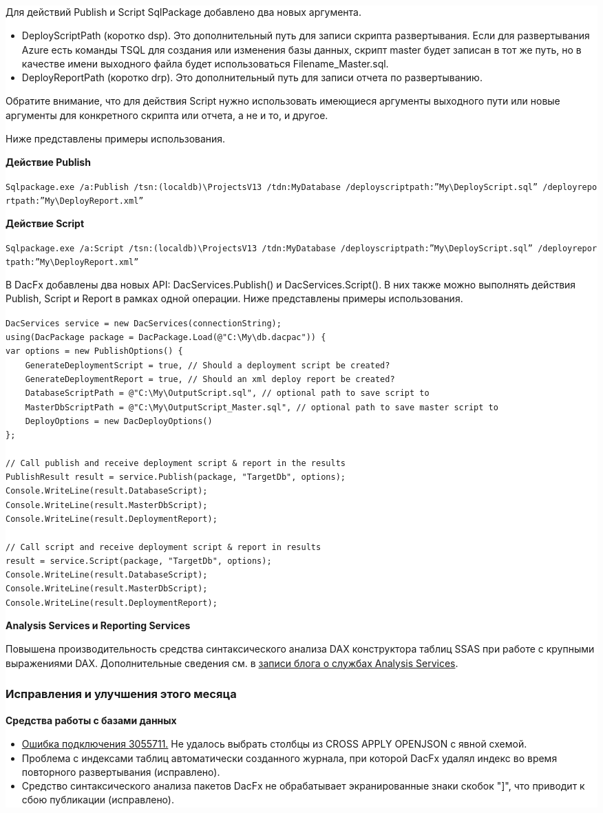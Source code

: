 Для действий Publish и Script SqlPackage добавлено два новых аргумента.

* DeployScriptPath (коротко dsp). Это дополнительный путь для записи скрипта развертывания. Если для развертывания Azure есть команды TSQL для создания или изменения базы данных, скрипт master будет записан в тот же путь, но в качестве имени выходного файла будет использоваться Filename_Master.sql.
* DeployReportPath (коротко drp). Это дополнительный путь для записи отчета по развертыванию.

Обратите внимание, что для действия Script нужно использовать имеющиеся аргументы выходного пути или новые аргументы для конкретного скрипта или отчета, а не и то, и другое.

Ниже представлены примеры использования.

**Действие Publish**

```Sqlpackage.exe /a:Publish /tsn:(localdb)\ProjectsV13 /tdn:MyDatabase /deployscriptpath:”My\DeployScript.sql” /deployreportpath:”My\DeployReport.xml”```

**Действие Script**

```Sqlpackage.exe /a:Script /tsn:(localdb)\ProjectsV13 /tdn:MyDatabase /deployscriptpath:”My\DeployScript.sql” /deployreportpath:”My\DeployReport.xml”```

В DacFx добавлены два новых API: DacServices.Publish() и DacServices.Script(). В них также можно выполнять действия Publish, Script и Report в рамках одной операции. Ниже представлены примеры использования.

```
DacServices service = new DacServices(connectionString);
using(DacPackage package = DacPackage.Load(@"C:\My\db.dacpac")) {
var options = new PublishOptions() {
    GenerateDeploymentScript = true, // Should a deployment script be created?
    GenerateDeploymentReport = true, // Should an xml deploy report be created?
    DatabaseScriptPath = @"C:\My\OutputScript.sql", // optional path to save script to
    MasterDbScriptPath = @"C:\My\OutputScript_Master.sql", // optional path to save master script to
    DeployOptions = new DacDeployOptions()
};

// Call publish and receive deployment script & report in the results
PublishResult result = service.Publish(package, "TargetDb", options);
Console.WriteLine(result.DatabaseScript);
Console.WriteLine(result.MasterDbScript);
Console.WriteLine(result.DeploymentReport);

// Call script and receive deployment script & report in results
result = service.Script(package, "TargetDb", options);
Console.WriteLine(result.DatabaseScript);
Console.WriteLine(result.MasterDbScript);
Console.WriteLine(result.DeploymentReport);
```

**Analysis Services и Reporting Services**

Повышена производительность средства синтаксического анализа DAX конструктора таблиц SSAS при работе с крупными выражениями DAX.
Дополнительные сведения см. в [записи блога о службах Analysis Services](https://blogs.msdn.microsoft.com/analysisservices/2016/09/20/introducing-integrated-workspace-mode-for-sql-server-data-tools-for-analysis-services-tabular-projects-ssdt-tabular/).

### <a name="fixed--improved-this-month"></a>Исправления и улучшения этого месяца

**Средства работы с базами данных**

* [Ошибка подключения 3055711.](https://connect.microsoft.com/SQLServer/feedback/details/3055711/columns-cannot-be-selected-from-cross-apply-openjson-with-explicit-schema) Не удалось выбрать столбцы из CROSS APPLY OPENJSON с явной схемой.
* Проблема с индексами таблиц автоматически созданного журнала, при которой DacFx удалял индекс во время повторного развертывания (исправлено).
* Средство синтаксического анализа пакетов DacFx не обрабатывает экранированные знаки скобок "]", что приводит к сбою публикации (исправлено).
```